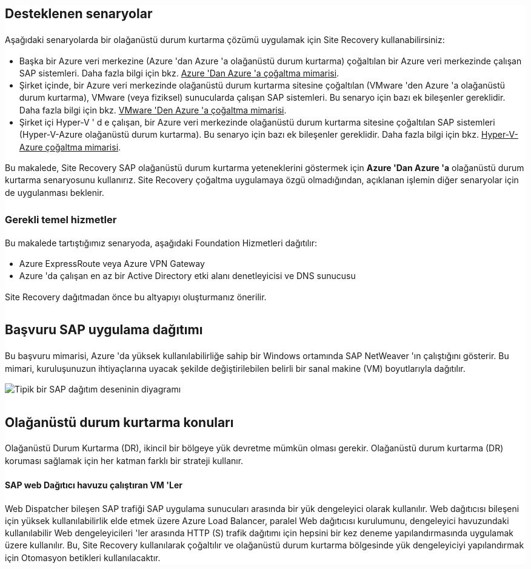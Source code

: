## <a name="supported-scenarios"></a>Desteklenen senaryolar
Aşağıdaki senaryolarda bir olağanüstü durum kurtarma çözümü uygulamak için Site Recovery kullanabilirsiniz:
* Başka bir Azure veri merkezine (Azure 'dan Azure 'a olağanüstü durum kurtarma) çoğaltılan bir Azure veri merkezinde çalışan SAP sistemleri. Daha fazla bilgi için bkz. [Azure 'Dan Azure 'a çoğaltma mimarisi](https://aka.ms/asr-a2a-architecture).
* Şirket içinde, bir Azure veri merkezinde olağanüstü durum kurtarma sitesine çoğaltılan (VMware 'den Azure 'a olağanüstü durum kurtarma), VMware (veya fiziksel) sunucularda çalışan SAP sistemleri. Bu senaryo için bazı ek bileşenler gereklidir. Daha fazla bilgi için bkz. [VMware 'Den Azure 'a çoğaltma mimarisi](https://aka.ms/asr-v2a-architecture).
* Şirket içi Hyper-V ' d e çalışan, bir Azure veri merkezinde olağanüstü durum kurtarma sitesine çoğaltılan SAP sistemleri (Hyper-V-Azure olağanüstü durum kurtarma). Bu senaryo için bazı ek bileşenler gereklidir. Daha fazla bilgi için bkz. [Hyper-V-Azure çoğaltma mimarisi](https://aka.ms/asr-h2a-architecture).

Bu makalede, Site Recovery SAP olağanüstü durum kurtarma yeteneklerini göstermek için **Azure 'Dan Azure 'a** olağanüstü durum kurtarma senaryosunu kullanırız. Site Recovery çoğaltma uygulamaya özgü olmadığından, açıklanan işlemin diğer senaryolar için de uygulanması beklenir.

### <a name="required-foundation-services"></a>Gerekli temel hizmetler
Bu makalede tartıştığımız senaryoda, aşağıdaki Foundation Hizmetleri dağıtılır:
* Azure ExpressRoute veya Azure VPN Gateway
* Azure 'da çalışan en az bir Active Directory etki alanı denetleyicisi ve DNS sunucusu

Site Recovery dağıtmadan önce bu altyapıyı oluşturmanız önerilir.

## <a name="reference-sap-application-deployment"></a>Başvuru SAP uygulama dağıtımı

Bu başvuru mimarisi, Azure 'da yüksek kullanılabilirliğe sahip bir Windows ortamında SAP NetWeaver 'ın çalıştığını gösterir.  Bu mimari, kuruluşunuzun ihtiyaçlarına uyacak şekilde değiştirilebilen belirli bir sanal makine (VM) boyutlarıyla dağıtılır.

![Tipik bir SAP dağıtım deseninin diyagramı](./media/site-recovery-sap/sap-netweaver_latest.png)

## <a name="disaster-recovery-considerations"></a>Olağanüstü durum kurtarma konuları

Olağanüstü Durum Kurtarma (DR), ikincil bir bölgeye yük devretme mümkün olması gerekir. Olağanüstü durum kurtarma (DR) koruması sağlamak için her katman farklı bir strateji kullanır.

#### <a name="vms-running-sap-web-dispatcher-pool"></a>SAP web Dağıtıcı havuzu çalıştıran VM 'Ler 
Web Dispatcher bileşen SAP trafiği SAP uygulama sunucuları arasında bir yük dengeleyici olarak kullanılır. Web dağıtıcısı bileşeni için yüksek kullanılabilirlik elde etmek üzere Azure Load Balancer, paralel Web dağıtıcısı kurulumunu, dengeleyici havuzundaki kullanılabilir Web dengeleyicileri 'ler arasında HTTP (S) trafik dağıtımı için hepsini bir kez deneme yapılandırmasında uygulamak üzere kullanılır. Bu, Site Recovery kullanılarak çoğaltılır ve olağanüstü durum kurtarma bölgesinde yük dengeleyiciyi yapılandırmak için Otomasyon betikleri kullanılacaktır. 
